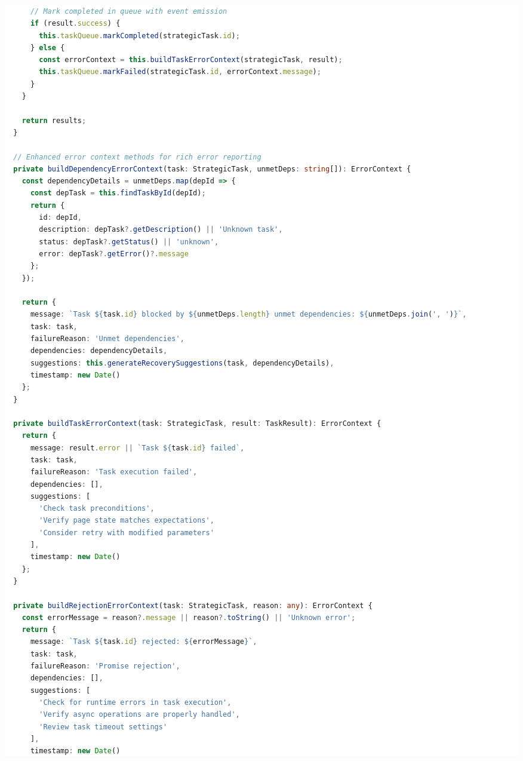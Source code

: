 ```typescript
      // Mark completed in queue with event emission
      if (result.success) {
        this.taskQueue.markCompleted(strategicTask.id);
      } else {
        const errorContext = this.buildTaskErrorContext(strategicTask, result);
        this.taskQueue.markFailed(strategicTask.id, errorContext.message);
      }
    }
    
    return results;
  }
  
  // Enhanced error context methods for rich error reporting
  private buildDependencyErrorContext(task: StrategicTask, unmetDeps: string[]): ErrorContext {
    const dependencyDetails = unmetDeps.map(depId => {
      const depTask = this.findTaskById(depId);
      return {
        id: depId,
        description: depTask?.getDescription() || 'Unknown task',
        status: depTask?.getStatus() || 'unknown',
        error: depTask?.getError()?.message
      };
    });
    
    return {
      message: `Task ${task.id} blocked by ${unmetDeps.length} unmet dependencies: ${unmetDeps.join(', ')}`,
      task: task,
      failureReason: 'Unmet dependencies',
      dependencies: dependencyDetails,
      suggestions: this.generateRecoverySuggestions(task, dependencyDetails),
      timestamp: new Date()
    };
  }
  
  private buildTaskErrorContext(task: StrategicTask, result: TaskResult): ErrorContext {
    return {
      message: result.error || `Task ${task.id} failed`,
      task: task,
      failureReason: 'Task execution failed',
      dependencies: [],
      suggestions: [
        'Check task preconditions',
        'Verify page state matches expectations',
        'Consider retry with modified parameters'
      ],
      timestamp: new Date()
    };
  }
  
  private buildRejectionErrorContext(task: StrategicTask, reason: any): ErrorContext {
    const errorMessage = reason?.message || reason?.toString() || 'Unknown error';
    return {
      message: `Task ${task.id} rejected: ${errorMessage}`,
      task: task,
      failureReason: 'Promise rejection',
      dependencies: [],
      suggestions: [
        'Check for runtime errors in task execution',
        'Verify async operations are properly handled',
        'Review task timeout settings'
      ],
      timestamp: new Date()
```